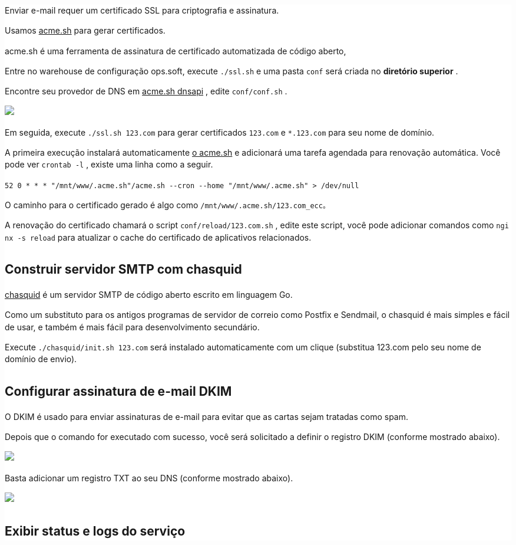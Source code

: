 Enviar e-mail requer um certificado SSL para criptografia e assinatura.

Usamos [acme.sh](https://github.com/acmesh-official/acme.sh) para gerar certificados.

acme.sh é uma ferramenta de assinatura de certificado automatizada de código aberto,

Entre no warehouse de configuração ops.soft, execute `./ssl.sh` e uma pasta `conf` será criada no **diretório superior** .

Encontre seu provedor de DNS em [acme.sh dnsapi](https://github.com/acmesh-official/acme.sh/wiki/dnsapi) , edite `conf/conf.sh` .

![](https://pub-b8db533c86124200a9d799bf3ba88099.r2.dev/2023/03/Qjq1C1i.webp)

Em seguida, execute `./ssl.sh 123.com` para gerar certificados `123.com` e `*.123.com` para seu nome de domínio.

A primeira execução instalará automaticamente [o acme.sh](https://github.com/acmesh-official/acme.sh) e adicionará uma tarefa agendada para renovação automática. Você pode ver `crontab -l` , existe uma linha como a seguir.

```
52 0 * * * "/mnt/www/.acme.sh"/acme.sh --cron --home "/mnt/www/.acme.sh" > /dev/null
```

O caminho para o certificado gerado é algo como `/mnt/www/.acme.sh/123.com_ecc。`

A renovação do certificado chamará o script `conf/reload/123.com.sh` , edite este script, você pode adicionar comandos como `nginx -s reload` para atualizar o cache do certificado de aplicativos relacionados.

## Construir servidor SMTP com chasquid

[chasquid](https://github.com/albertito/chasquid) é um servidor SMTP de código aberto escrito em linguagem Go.

Como um substituto para os antigos programas de servidor de correio como Postfix e Sendmail, o chasquid é mais simples e fácil de usar, e também é mais fácil para desenvolvimento secundário.

Execute `./chasquid/init.sh 123.com` será instalado automaticamente com um clique (substitua 123.com pelo seu nome de domínio de envio).

## Configurar assinatura de e-mail DKIM

O DKIM é usado para enviar assinaturas de e-mail para evitar que as cartas sejam tratadas como spam.

Depois que o comando for executado com sucesso, você será solicitado a definir o registro DKIM (conforme mostrado abaixo).

![](https://pub-b8db533c86124200a9d799bf3ba88099.r2.dev/2023/03/LJWGsmI.webp)

Basta adicionar um registro TXT ao seu DNS (conforme mostrado abaixo).

![](https://pub-b8db533c86124200a9d799bf3ba88099.r2.dev/2023/03/0szKWqV.webp)

## Exibir status e logs do serviço
